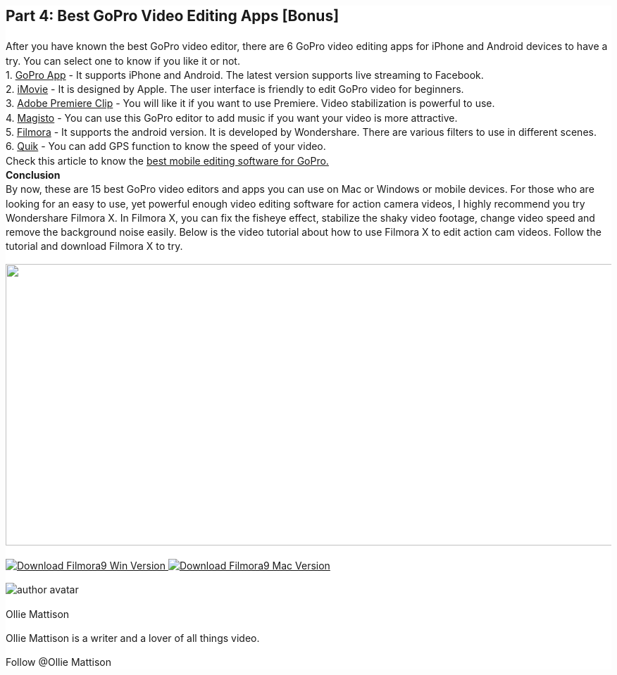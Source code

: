 ## Part 4: Best GoPro Video Editing Apps \[Bonus\]  

After you have known the best GoPro video editor, there are 6 GoPro video editing apps for iPhone and Android devices to have a try. You can select one to know if you like it or not.  
1\. [GoPro App](https://itunes.apple.com/us/app/gopro/id561350520?mt=8) \- It supports iPhone and Android. The latest version supports live streaming to Facebook.  
2\. [iMovie](https://itunes.apple.com/us/app/imovie/id377298193?mt=8) \- It is designed by Apple. The user interface is friendly to edit GoPro video for beginners.  
3\. [Adobe Premiere Clip](https://apps.apple.com/app/id1188753863) \- You will like it if you want to use Premiere. Video stabilization is powerful to use.  
4\. [Magisto](https://itunes.apple.com/us/app/magisto-smart-video-editor/id486781045?mt=8) \- You can use this GoPro editor to add music if you want your video is more attractive.  
5\. [Filmora](https://play.google.com/store/apps/details?id=com.wondershare.filmorago&hl=en%5FUS) \- It supports the android version. It is developed by Wondershare. There are various filters to use in different scenes.  
6\. [Quik](https://play.google.com/store/apps/details?id=com.gopro.smarty&hl=en%5FUS&gl=US) \- You can add GPS function to know the speed of your video.  
Check this article to know the [best mobile editing software for GoPro.](https://tools.techidaily.com/wondershare/filmora/download/)  
**Conclusion**  
By now, these are 15 best GoPro video editors and apps you can use on Mac or Windows or mobile devices. For those who are looking for an easy to use, yet powerful enough video editing software for action camera videos, I highly recommend you try Wondershare Filmora X. In Filmora X, you can fix the fisheye effect, stabilize the shaky video footage, change video speed and remove the background noise easily. Below is the video tutorial about how to use Filmora X to edit action cam videos. Follow the tutorial and download Filmora X to try.  

<a href="https://aidotcom.pxf.io/c/5597632/2086436/19576" target="_top" id="2086436"><img src="//a.impactradius-go.com/display-ad/19576-2086436" border="0" alt="" width="1500" height="400"/></a><img height="0" width="0" src="https://imp.pxf.io/i/5597632/2086436/19576" style="position:absolute;visibility:hidden;" border="0" />

[![Download Filmora9 Win Version](https://images.wondershare.com/filmora/guide/download-btn-win.jpg) ](https://tools.techidaily.com/wondershare/filmora/download/) [![Download Filmora9 Mac Version](https://images.wondershare.com/filmora/guide/download-btn-mac.jpg) ](https://tools.techidaily.com/wondershare/filmora/download/)

![author avatar](https://images.wondershare.com/filmora/article-images/ollie-mattison.jpg)

Ollie Mattison

Ollie Mattison is a writer and a lover of all things video.

Follow @Ollie Mattison


<ins class="adsbygoogle"
     style="display:block"
     data-ad-format="autorelaxed"
     data-ad-client="ca-pub-7571918770474297"
     data-ad-slot="1223367746"></ins>



<ins class="adsbygoogle"
     style="display:block"
     data-ad-client="ca-pub-7571918770474297"
     data-ad-slot="8358498916"
     data-ad-format="auto"
     data-full-width-responsive="true"></ins>





